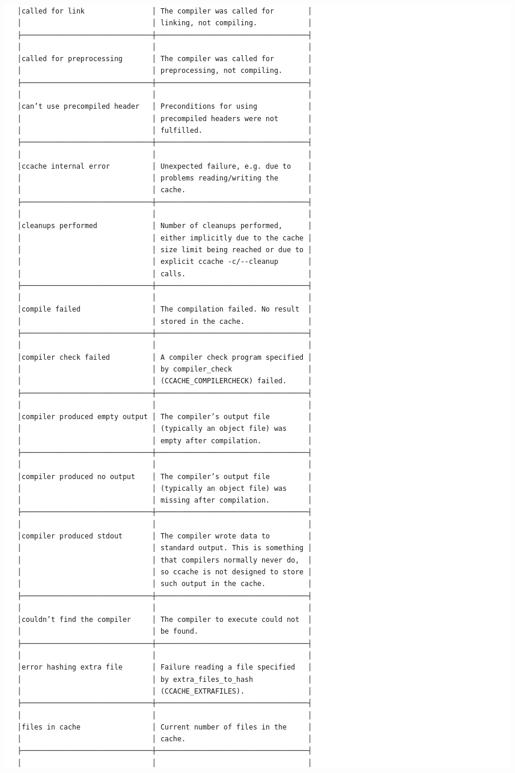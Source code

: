        │called for link                │ The compiler was called for        │
       │                               │ linking, not compiling.            │
       ├───────────────────────────────┼────────────────────────────────────┤
       │                               │                                    │
       │called for preprocessing       │ The compiler was called for        │
       │                               │ preprocessing, not compiling.      │
       ├───────────────────────────────┼────────────────────────────────────┤
       │                               │                                    │
       │can’t use precompiled header   │ Preconditions for using            │
       │                               │ precompiled headers were not       │
       │                               │ fulfilled.                         │
       ├───────────────────────────────┼────────────────────────────────────┤
       │                               │                                    │
       │ccache internal error          │ Unexpected failure, e.g. due to    │
       │                               │ problems reading/writing the       │
       │                               │ cache.                             │
       ├───────────────────────────────┼────────────────────────────────────┤
       │                               │                                    │
       │cleanups performed             │ Number of cleanups performed,      │
       │                               │ either implicitly due to the cache │
       │                               │ size limit being reached or due to │
       │                               │ explicit ccache -c/--cleanup       │
       │                               │ calls.                             │
       ├───────────────────────────────┼────────────────────────────────────┤
       │                               │                                    │
       │compile failed                 │ The compilation failed. No result  │
       │                               │ stored in the cache.               │
       ├───────────────────────────────┼────────────────────────────────────┤
       │                               │                                    │
       │compiler check failed          │ A compiler check program specified │
       │                               │ by compiler_check                  │
       │                               │ (CCACHE_COMPILERCHECK) failed.     │
       ├───────────────────────────────┼────────────────────────────────────┤
       │                               │                                    │
       │compiler produced empty output │ The compiler’s output file         │
       │                               │ (typically an object file) was     │
       │                               │ empty after compilation.           │
       ├───────────────────────────────┼────────────────────────────────────┤
       │                               │                                    │
       │compiler produced no output    │ The compiler’s output file         │
       │                               │ (typically an object file) was     │
       │                               │ missing after compilation.         │
       ├───────────────────────────────┼────────────────────────────────────┤
       │                               │                                    │
       │compiler produced stdout       │ The compiler wrote data to         │
       │                               │ standard output. This is something │
       │                               │ that compilers normally never do,  │
       │                               │ so ccache is not designed to store │
       │                               │ such output in the cache.          │
       ├───────────────────────────────┼────────────────────────────────────┤
       │                               │                                    │
       │couldn’t find the compiler     │ The compiler to execute could not  │
       │                               │ be found.                          │
       ├───────────────────────────────┼────────────────────────────────────┤
       │                               │                                    │
       │error hashing extra file       │ Failure reading a file specified   │
       │                               │ by extra_files_to_hash             │
       │                               │ (CCACHE_EXTRAFILES).               │
       ├───────────────────────────────┼────────────────────────────────────┤
       │                               │                                    │
       │files in cache                 │ Current number of files in the     │
       │                               │ cache.                             │
       ├───────────────────────────────┼────────────────────────────────────┤
       │                               │                                    │